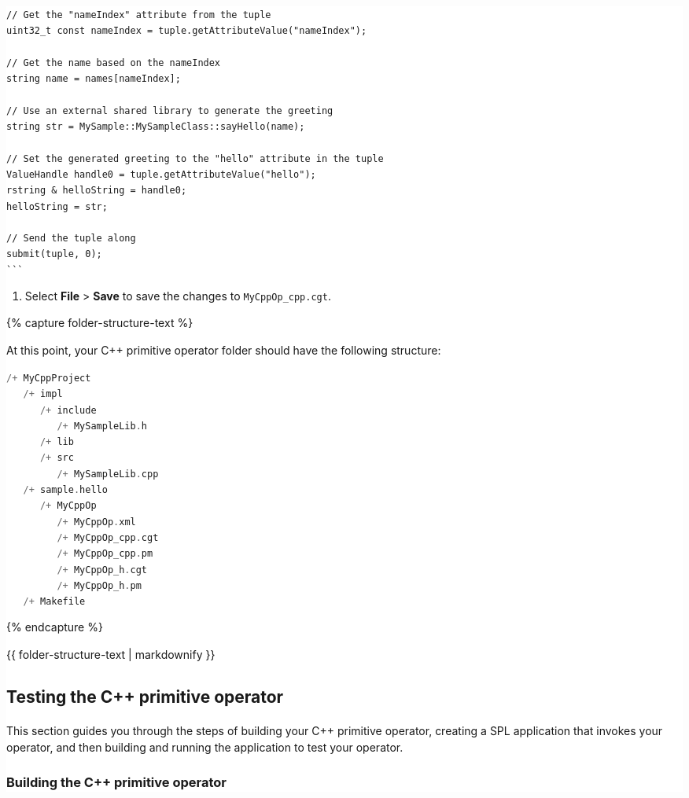     // Get the "nameIndex" attribute from the tuple
    uint32_t const nameIndex = tuple.getAttributeValue("nameIndex");

    // Get the name based on the nameIndex
    string name = names[nameIndex];

    // Use an external shared library to generate the greeting
    string str = MySample::MySampleClass::sayHello(name);

    // Set the generated greeting to the "hello" attribute in the tuple
    ValueHandle handle0 = tuple.getAttributeValue("hello");
    rstring & helloString = handle0;
    helloString = str;

    // Send the tuple along
    submit(tuple, 0);
    ```

1.  Select **File** > **Save** to save the changes to `MyCppOp_cpp.cgt`.

{% capture folder-structure-text %}

At this point, your C++ primitive operator folder should have the following structure:

```cpp
/+ MyCppProject
   /+ impl
      /+ include
         /+ MySampleLib.h
      /+ lib
      /+ src
         /+ MySampleLib.cpp
   /+ sample.hello
      /+ MyCppOp
         /+ MyCppOp.xml
         /+ MyCppOp_cpp.cgt
         /+ MyCppOp_cpp.pm
         /+ MyCppOp_h.cgt
         /+ MyCppOp_h.pm
   /+ Makefile
```

{% endcapture %}

<div class="notice">
  {{ folder-structure-text | markdownify }}
</div>

## Testing the C++ primitive operator

This section guides you through the steps of building your C++ primitive operator, creating a SPL application that invokes your operator, and then building and running the application to test your operator.

### Building the C++ primitive operator
